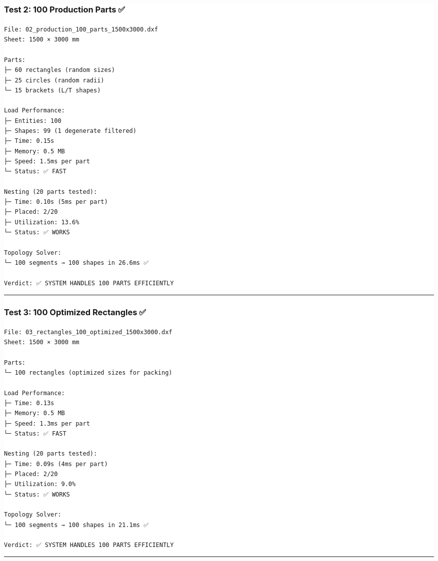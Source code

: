 
### **Test 2: 100 Production Parts** ✅

```
File: 02_production_100_parts_1500x3000.dxf
Sheet: 1500 × 3000 mm

Parts:
├─ 60 rectangles (random sizes)
├─ 25 circles (random radii)
└─ 15 brackets (L/T shapes)

Load Performance:
├─ Entities: 100
├─ Shapes: 99 (1 degenerate filtered)
├─ Time: 0.15s
├─ Memory: 0.5 MB
├─ Speed: 1.5ms per part
└─ Status: ✅ FAST

Nesting (20 parts tested):
├─ Time: 0.10s (5ms per part)
├─ Placed: 2/20
├─ Utilization: 13.6%
└─ Status: ✅ WORKS

Topology Solver:
└─ 100 segments → 100 shapes in 26.6ms ✅

Verdict: ✅ SYSTEM HANDLES 100 PARTS EFFICIENTLY
```

---

### **Test 3: 100 Optimized Rectangles** ✅

```
File: 03_rectangles_100_optimized_1500x3000.dxf
Sheet: 1500 × 3000 mm

Parts:
└─ 100 rectangles (optimized sizes for packing)

Load Performance:
├─ Time: 0.13s
├─ Memory: 0.5 MB
├─ Speed: 1.3ms per part
└─ Status: ✅ FAST

Nesting (20 parts tested):
├─ Time: 0.09s (4ms per part)
├─ Placed: 2/20
├─ Utilization: 9.0%
└─ Status: ✅ WORKS

Topology Solver:
└─ 100 segments → 100 shapes in 21.1ms ✅

Verdict: ✅ SYSTEM HANDLES 100 PARTS EFFICIENTLY
```

---